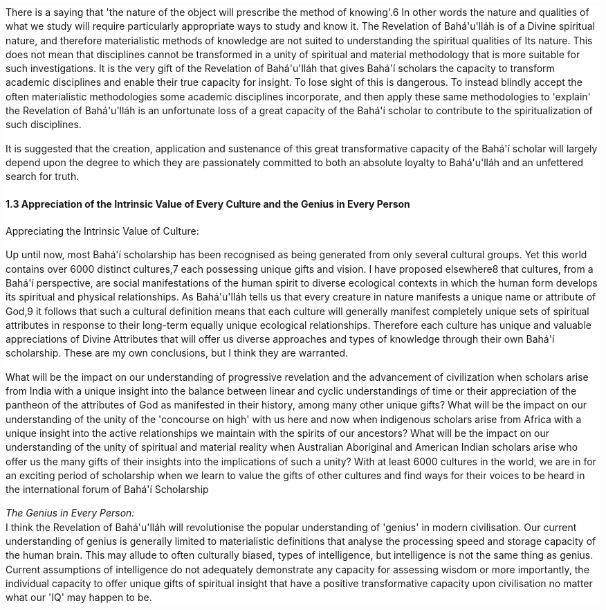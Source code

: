 There is a saying that 'the nature of the object will prescribe the method of knowing'.6 In other words the nature and qualities of what we study will require particularly appropriate ways to study and know it. The Revelation of Bahá'u'lláh is of a Divine spiritual nature, and therefore materialistic methods of knowledge are not suited to understanding the spiritual qualities of Its nature. This does not mean that disciplines cannot be transformed in a unity of spiritual and material methodology that is more suitable for such investigations. It is the very gift of the Revelation of Bahá'u'lláh that gives Bahá'í scholars the capacity to transform academic disciplines and enable their true capacity for insight. To lose sight of this is dangerous. To instead blindly accept the often materialistic methodologies some academic disciplines incorporate, and then apply these same methodologies to 'explain' the Revelation of Bahá'u'lláh is an unfortunate loss of a great capacity of the Bahá'í scholar to contribute to the spiritualization of such disciplines.  
  
It is suggested that the creation, application and sustenance of this great transformative capacity of the Bahá'í scholar will largely depend upon the degree to which they are passionately committed to both an absolute loyalty to Bahá'u'lláh and an unfettered search for truth.  
  

#### 1.3 Appreciation of the Intrinsic Value of Every Culture and the Genius in Every Person

Appreciating the Intrinsic Value of Culture:  
  
Up until now, most Bahá'í scholarship has been recognised as being generated from only several cultural groups. Yet this world contains over 6000 distinct cultures,7 each possessing unique gifts and vision. I have proposed elsewhere8 that cultures, from a Bahá'í perspective, are social manifestations of the human spirit to diverse ecological contexts in which the human form develops its spiritual and physical relationships. As Bahá'u'lláh tells us that every creature in nature manifests a unique name or attribute of God,9 it follows that such a cultural definition means that each culture will generally manifest completely unique sets of spiritual attributes in response to their long-term equally unique ecological relationships. Therefore each culture has unique and valuable appreciations of Divine Attributes that will offer us diverse approaches and types of knowledge through their own Bahá'í scholarship. These are my own conclusions, but I think they are warranted.  
  
What will be the impact on our understanding of progressive revelation and the advancement of civilization when scholars arise from India with a unique insight into the balance between linear and cyclic understandings of time or their appreciation of the pantheon of the attributes of God as manifested in their history, among many other unique gifts? What will be the impact on our understanding of the unity of the 'concourse on high' with us here and now when indigenous scholars arise from Africa with a unique insight into the active relationships we maintain with the spirits of our ancestors? What will be the impact on our understanding of the unity of spiritual and material reality when Australian Aboriginal and American Indian scholars arise who offer us the many gifts of their insights into the implications of such a unity? With at least 6000 cultures in the world, we are in for an exciting period of scholarship when we learn to value the gifts of other cultures and find ways for their voices to be heard in the international forum of Bahá'í Scholarship  
  
_The Genius in Every Person:_  
I think the Revelation of Bahá'u'lláh will revolutionise the popular understanding of 'genius' in modern civilisation. Our current understanding of genius is generally limited to materialistic definitions that analyse the processing speed and storage capacity of the human brain. This may allude to often culturally biased, types of intelligence, but intelligence is not the same thing as genius. Current assumptions of intelligence do not adequately demonstrate any capacity for assessing wisdom or more importantly, the individual capacity to offer unique gifts of spiritual insight that have a positive transformative capacity upon civilisation no matter what our 'IQ' may happen to be.  
  
